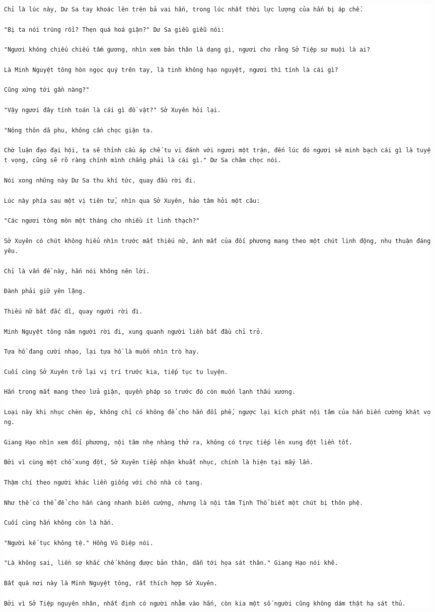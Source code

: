 	Chỉ là lúc này, Dư Sa tay khoác lên trên bả vai hắn, trong lúc nhất thời lực lượng của hắn bị áp chế.

	"Bị ta nói trúng rồi? Thẹn quá hoá giận?" Dư Sa giễu giễu nói:

	"Ngươi không chiếu chiếu tấm gương, nhìn xem bản thân là dạng gì, ngươi cho rằng Sở Tiệp sư muội là ai?

	Là Minh Nguyệt tông hòn ngọc quý trên tay, là tinh không hạo nguyệt, ngươi thì tính là cái gì?

	Cũng xứng tới gần nàng?"

	"Vậy ngươi đây tính toán là cái gì đồ vật?" Sở Xuyên hỏi lại.

	"Nông thôn dã phu, không cần chọc giận ta.

	Chờ luận đạo đại hội, ta sẽ thỉnh cầu áp chế tu vi đánh với ngươi một trận, đến lúc đó ngươi sẽ minh bạch cái gì là tuyệt vọng, cũng sẽ rõ ràng chính mình chẳng phải là cái gì." Dư Sa châm chọc nói.

	Nói xong những này Dư Sa thu khí tức, quay đầu rời đi.

	Lúc này phía sau một vị tiên tử, nhìn qua Sở Xuyên, hảo tâm hỏi một câu:

	"Các ngươi tông môn một tháng cho nhiều ít linh thạch?"

	Sở Xuyên có chút không hiểu nhìn trước mắt thiếu nữ, ánh mắt của đối phương mang theo một chút linh động, nhu thuận đáng yêu.

	Chỉ là vấn đề này, hắn nói không nên lời.

	Đành phải giữ yên lặng.

	Thiếu nữ bất đắc dĩ, quay người rời đi.

	Minh Nguyệt tông năm người rời đi, xung quanh người liền bắt đầu chỉ trỏ.

	Tựa hồ đang cười nhạo, lại tựa hồ là muốn nhìn trò hay.

	Cuối cùng Sở Xuyên trở lại vị trí trước kia, tiếp tục tu luyện.

	Hắn trong mắt mang theo lửa giận, quyền pháp so trước đó còn muốn lạnh thấu xương.

	Loại này khi nhục chèn ép, không chỉ có không để cho hắn đồi phế, ngược lại kích phát nội tâm của hắn biến cường khát vọng.

	Giang Hạo nhìn xem đối phương, nội tâm nhẹ nhàng thở ra, không có trực tiếp lên xung đột liền tốt.

	Bởi vì cùng một chỗ xung đột, Sở Xuyên tiếp nhận khuất nhục, chính là hiện tại mấy lần.

	Thậm chí theo người khác liền giống với chó nhà có tang.

	Như thế có thể để cho hắn càng nhanh biến cường, nhưng là nội tâm Tịnh Thổ biết một chút bị thôn phệ.

	Cuối cùng hắn không còn là hắn.

	"Người kế tục không tệ." Hồng Vũ Diệp nói.

	"Là không sai, liền sợ khắc chế không được bản thân, dẫn tới họa sát thân." Giang Hạo nói khẽ.

	Bất quá nơi này là Minh Nguyệt tông, rất thích hợp Sở Xuyên.

	Bởi vì Sở Tiệp nguyên nhân, nhất định có người nhằm vào hắn, còn kia một số người cũng không dám thật hạ sát thủ.
